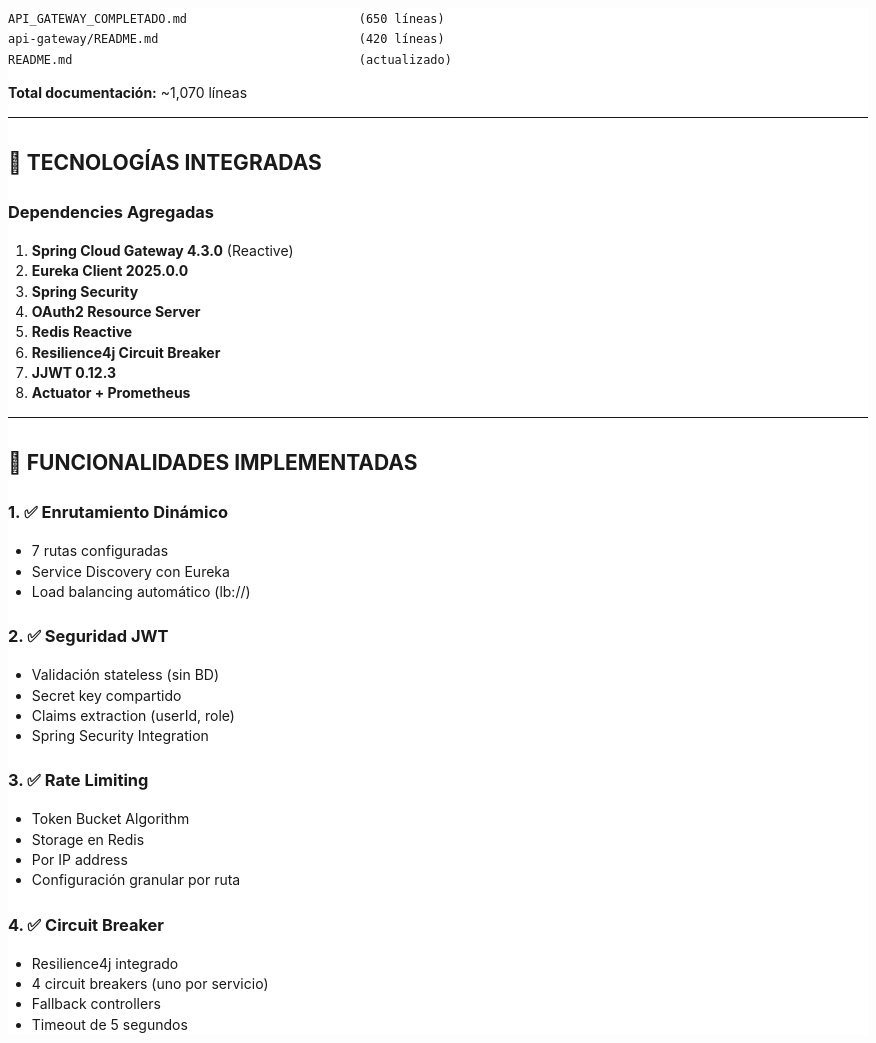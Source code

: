 ```
API_GATEWAY_COMPLETADO.md                        (650 líneas)
api-gateway/README.md                            (420 líneas)
README.md                                        (actualizado)
```

**Total documentación:** ~1,070 líneas

---

## 🔧 TECNOLOGÍAS INTEGRADAS

### Dependencies Agregadas

1. **Spring Cloud Gateway 4.3.0** (Reactive)
2. **Eureka Client 2025.0.0**
3. **Spring Security**
4. **OAuth2 Resource Server**
5. **Redis Reactive**
6. **Resilience4j Circuit Breaker**
7. **JJWT 0.12.3**
8. **Actuator + Prometheus**

---

## 🌟 FUNCIONALIDADES IMPLEMENTADAS

### 1. ✅ Enrutamiento Dinámico

- 7 rutas configuradas
- Service Discovery con Eureka
- Load balancing automático (lb://)

### 2. ✅ Seguridad JWT

- Validación stateless (sin BD)
- Secret key compartido
- Claims extraction (userId, role)
- Spring Security Integration

### 3. ✅ Rate Limiting

- Token Bucket Algorithm
- Storage en Redis
- Por IP address
- Configuración granular por ruta

### 4. ✅ Circuit Breaker

- Resilience4j integrado
- 4 circuit breakers (uno por servicio)
- Fallback controllers
- Timeout de 5 segundos
